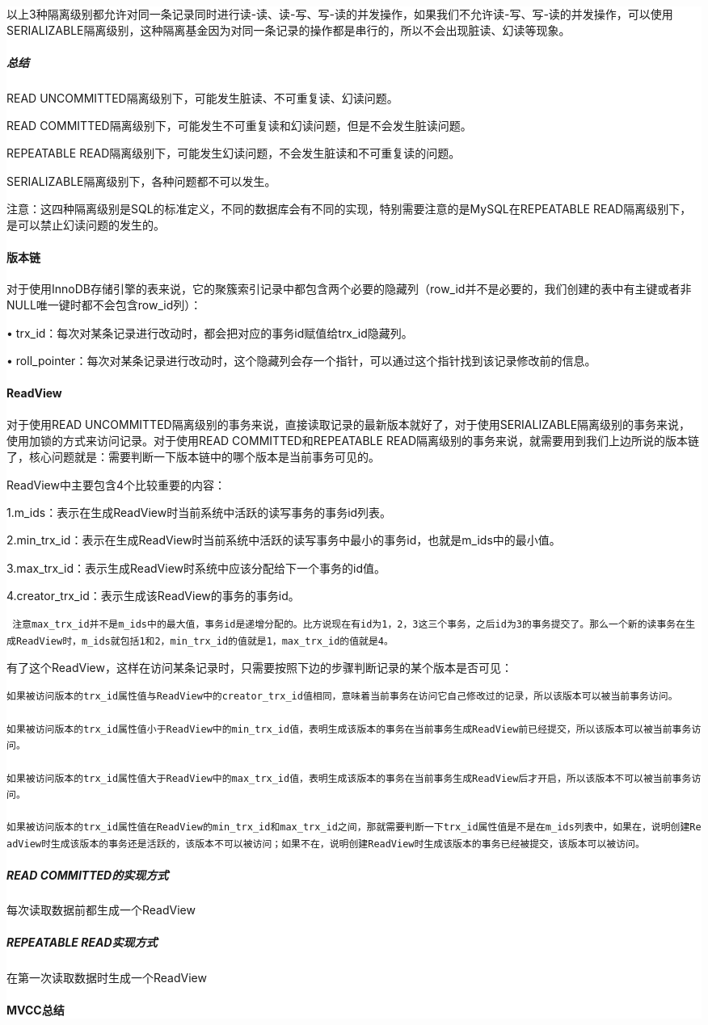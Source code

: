    以上3种隔离级别都允许对同一条记录同时进行读-读、读-写、写-读的并发操作，如果我们不允许读-写、写-读的并发操作，可以使用SERIALIZABLE隔离级别，这种隔离基金因为对同一条记录的操作都是串行的，所以不会出现脏读、幻读等现象。

##### 总结
   
   READ UNCOMMITTED隔离级别下，可能发生脏读、不可重复读、幻读问题。
   
   READ COMMITTED隔离级别下，可能发生不可重复读和幻读问题，但是不会发生脏读问题。
   
   REPEATABLE READ隔离级别下，可能发生幻读问题，不会发生脏读和不可重复读的问题。
   
   SERIALIZABLE隔离级别下，各种问题都不可以发生。
   
   注意：这四种隔离级别是SQL的标准定义，不同的数据库会有不同的实现，特别需要注意的是MySQL在REPEATABLE READ隔离级别下，是可以禁止幻读问题的发生的。
   
#### 版本链
   
   对于使用InnoDB存储引擎的表来说，它的聚簇索引记录中都包含两个必要的隐藏列（row_id并不是必要的，我们创建的表中有主键或者非NULL唯一键时都不会包含row_id列）：
   
   • trx_id：每次对某条记录进行改动时，都会把对应的事务id赋值给trx_id隐藏列。
   
   • roll_pointer：每次对某条记录进行改动时，这个隐藏列会存一个指针，可以通过这个指针找到该记录修改前的信息。
   
#### ReadView
   
   对于使用READ UNCOMMITTED隔离级别的事务来说，直接读取记录的最新版本就好了，对于使用SERIALIZABLE隔离级别的事务来说，使用加锁的方式来访问记录。对于使用READ COMMITTED和REPEATABLE READ隔离级别的事务来说，就需要用到我们上边所说的版本链了，核心问题就是：需要判断一下版本链中的哪个版本是当前事务可见的。
   
   ReadView中主要包含4个比较重要的内容：
    
   1.m_ids：表示在生成ReadView时当前系统中活跃的读写事务的事务id列表。
    
   2.min_trx_id：表示在生成ReadView时当前系统中活跃的读写事务中最小的事务id，也就是m_ids中的最小值。
    
   3.max_trx_id：表示生成ReadView时系统中应该分配给下一个事务的id值。
    
   4.creator_trx_id：表示生成该ReadView的事务的事务id。
   
     注意max_trx_id并不是m_ids中的最大值，事务id是递增分配的。比方说现在有id为1，2，3这三个事务，之后id为3的事务提交了。那么一个新的读事务在生成ReadView时，m_ids就包括1和2，min_trx_id的值就是1，max_trx_id的值就是4。
     
   有了这个ReadView，这样在访问某条记录时，只需要按照下边的步骤判断记录的某个版本是否可见：
    
    如果被访问版本的trx_id属性值与ReadView中的creator_trx_id值相同，意味着当前事务在访问它自己修改过的记录，所以该版本可以被当前事务访问。
    
    如果被访问版本的trx_id属性值小于ReadView中的min_trx_id值，表明生成该版本的事务在当前事务生成ReadView前已经提交，所以该版本可以被当前事务访问。
    
    如果被访问版本的trx_id属性值大于ReadView中的max_trx_id值，表明生成该版本的事务在当前事务生成ReadView后才开启，所以该版本不可以被当前事务访问。
    
    如果被访问版本的trx_id属性值在ReadView的min_trx_id和max_trx_id之间，那就需要判断一下trx_id属性值是不是在m_ids列表中，如果在，说明创建ReadView时生成该版本的事务还是活跃的，该版本不可以被访问；如果不在，说明创建ReadView时生成该版本的事务已经被提交，该版本可以被访问。
    
##### READ COMMITTED的实现方式
   
  每次读取数据前都生成一个ReadView
  
##### REPEATABLE READ实现方式
  
  在第一次读取数据时生成一个ReadView
  
#### MVCC总结
   